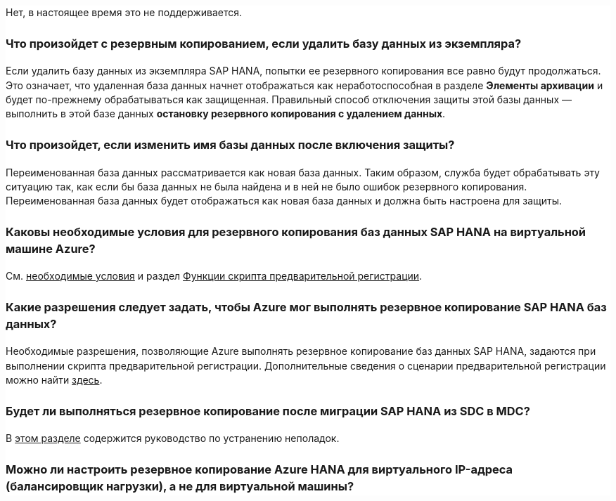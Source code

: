 Нет, в настоящее время это не поддерживается.

### <a name="if-i-delete-a-database-from-an-instance-what-will-happen-to-the-backups"></a>Что произойдет с резервным копированием, если удалить базу данных из экземпляра?

Если удалить базу данных из экземпляра SAP HANA, попытки ее резервного копирования все равно будут продолжаться. Это означает, что удаленная база данных начнет отображаться как неработоспособная в разделе **Элементы архивации** и будет по-прежнему обрабатываться как защищенная.
Правильный способ отключения защиты этой базы данных — выполнить в этой базе данных **остановку резервного копирования с удалением данных**.

### <a name="if-i-change-the-name-of-the-database-after-it-has-been-protected-what-will-the-behavior-be"></a>Что произойдет, если изменить имя базы данных после включения защиты?

Переименованная база данных рассматривается как новая база данных. Таким образом, служба будет обрабатывать эту ситуацию так, как если бы база данных не была найдена и в ней не было ошибок резервного копирования. Переименованная база данных будет отображаться как новая база данных и должна быть настроена для защиты.

### <a name="what-are-the-prerequisites-to-back-up-sap-hana-databases-on-an-azure-vm"></a>Каковы необходимые условия для резервного копирования баз данных SAP HANA на виртуальной машине Azure?

См. [необходимые условия](tutorial-backup-sap-hana-db.md#prerequisites) и раздел [Функции скрипта предварительной регистрации](tutorial-backup-sap-hana-db.md#what-the-pre-registration-script-does).

### <a name="what-permissions-should-be-set-so-azure-can-back-up-sap-hana-databases"></a>Какие разрешения следует задать, чтобы Azure мог выполнять резервное копирование SAP HANA баз данных?

Необходимые разрешения, позволяющие Azure выполнять резервное копирование баз данных SAP HANA, задаются при выполнении скрипта предварительной регистрации. Дополнительные сведения о сценарии предварительной регистрации можно найти [здесь](tutorial-backup-sap-hana-db.md#what-the-pre-registration-script-does).

### <a name="will-backups-work-after-migrating-sap-hana-from-sdc-to-mdc"></a>Будет ли выполняться резервное копирование после миграции SAP HANA из SDC в MDC?

В [этом разделе](./backup-azure-sap-hana-database-troubleshoot.md#sdc-to-mdc-upgrade-with-a-change-in-sid) содержится руководство по устранению неполадок.

### <a name="can-azure-hana-backup-be-set-up-against-a-virtual-ip-load-balancer-and-not-a-virtual-machine"></a>Можно ли настроить резервное копирование Azure HANA для виртуального IP-адреса (балансировщик нагрузки), а не для виртуальной машины?
